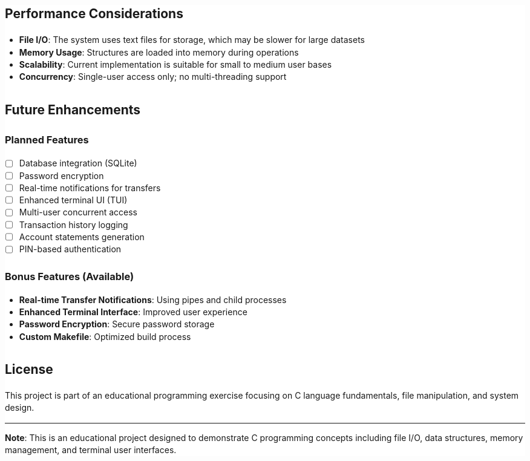 ## Performance Considerations

- **File I/O**: The system uses text files for storage, which may be slower for large datasets
- **Memory Usage**: Structures are loaded into memory during operations
- **Scalability**: Current implementation is suitable for small to medium user bases
- **Concurrency**: Single-user access only; no multi-threading support

## Future Enhancements

### Planned Features
- [ ] Database integration (SQLite)
- [ ] Password encryption
- [ ] Real-time notifications for transfers
- [ ] Enhanced terminal UI (TUI)
- [ ] Multi-user concurrent access
- [ ] Transaction history logging
- [ ] Account statements generation
- [ ] PIN-based authentication

### Bonus Features (Available)
- **Real-time Transfer Notifications**: Using pipes and child processes
- **Enhanced Terminal Interface**: Improved user experience
- **Password Encryption**: Secure password storage
- **Custom Makefile**: Optimized build process

## License

This project is part of an educational programming exercise focusing on C language fundamentals, file manipulation, and system design.

---

**Note**: This is an educational project designed to demonstrate C programming concepts including file I/O, data structures, memory management, and terminal user interfaces.

